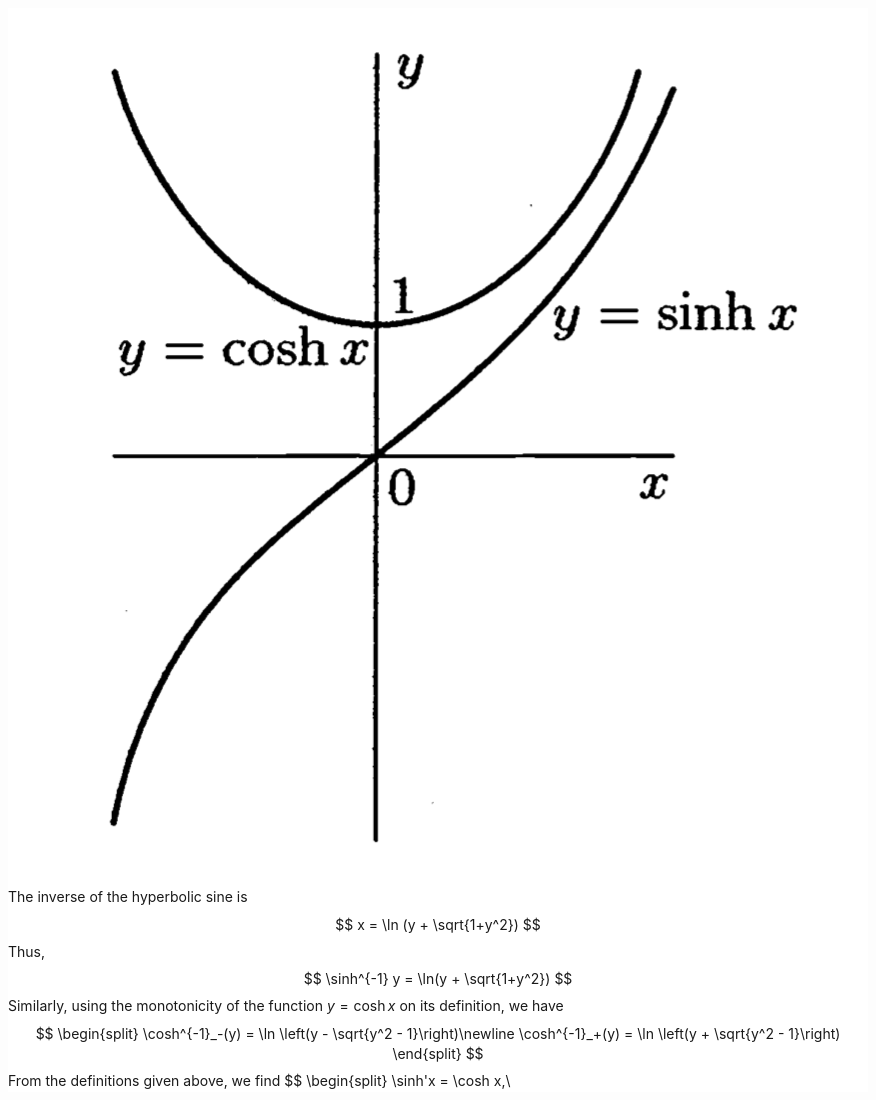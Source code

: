 ![](./Figs/hyps.png)
The inverse of the hyperbolic sine is 
$$
        x = \ln (y + \sqrt{1+y^2})
$$
Thus, 
$$
        \sinh^{-1} y = \ln(y + \sqrt{1+y^2})
$$
Similarly, using the monotonicity of the function $y = \cosh x$ on its definition, we have 
$$
        \begin{split}
            \cosh^{-1}_-(y) = \ln \left(y - \sqrt{y^2 - 1}\right)\newline
            \cosh^{-1}_+(y) = \ln \left(y + \sqrt{y^2 - 1}\right)
        \end{split}
$$
From the definitions given above, we find 
$$
        \begin{split}
            \sinh'x = \cosh x,\\